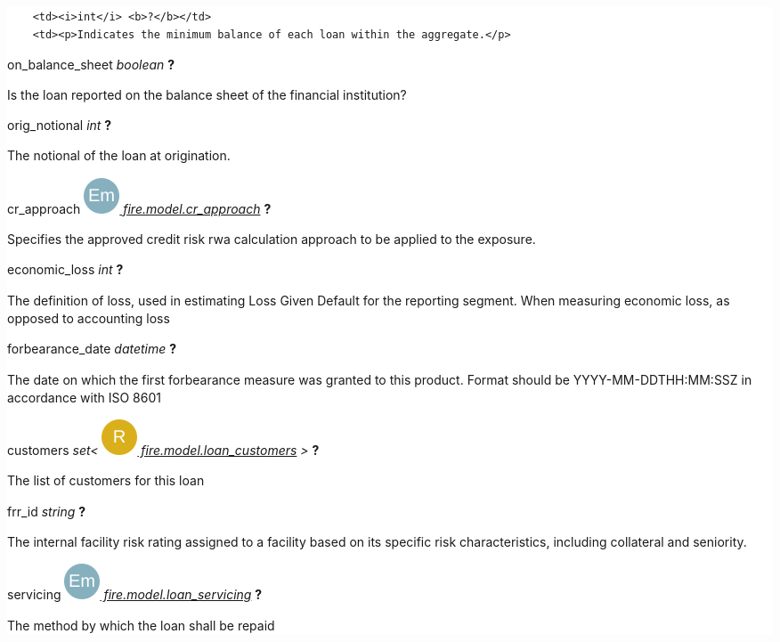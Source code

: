         <td><i>int</i> <b>?</b></td>
        <td><p>Indicates the minimum balance of each loan within the aggregate.</p>
</td>
    </tr>
    <tr>
        <td>on_balance_sheet</td>
        <td><i>boolean</i> <b>?</b></td>
        <td><p>Is the loan reported on the balance sheet of the financial institution?</p>
</td>
    </tr>
    <tr>
        <td>orig_notional</td>
        <td><i>int</i> <b>?</b></td>
        <td><p>The notional of the loan at origination.</p>
</td>
    </tr>
    <tr>
        <td>cr_approach</td>
        <td><i><a href='UDT-fire.model.cr_approach.html'><img src='images/enumType.svg'/>&nbsp;fire.model.cr_approach</a></i> <b>?</b></td>
        <td><p>Specifies the approved credit risk rwa calculation approach to be applied to the exposure.</p>
</td>
    </tr>
    <tr>
        <td>economic_loss</td>
        <td><i>int</i> <b>?</b></td>
        <td><p>The definition of loss, used in estimating Loss Given Default for the reporting segment. When measuring economic loss, as opposed to accounting loss</p>
</td>
    </tr>
    <tr>
        <td>forbearance_date</td>
        <td><i>datetime</i> <b>?</b></td>
        <td><p>The date on which the first forbearance measure was granted to this product.  Format should be YYYY-MM-DDTHH:MM:SSZ in accordance with ISO 8601</p>
</td>
    </tr>
    <tr>
        <td>customers</td>
        <td><i>set< <a href='UDT-fire.model.loan_customers.html'><img src='images/recordType.svg'/>&nbsp;fire.model.loan_customers</a> ></i> <b>?</b></td>
        <td><p>The list of customers for this loan</p>
</td>
    </tr>
    <tr>
        <td>frr_id</td>
        <td><i>string</i> <b>?</b></td>
        <td><p>The internal facility risk rating assigned to a facility based on its specific risk characteristics, including collateral and seniority.</p>
</td>
    </tr>
    <tr>
        <td>servicing</td>
        <td><i><a href='UDT-fire.model.loan_servicing.html'><img src='images/enumType.svg'/>&nbsp;fire.model.loan_servicing</a></i> <b>?</b></td>
        <td><p>The method by which the loan shall be repaid</p>
</td>